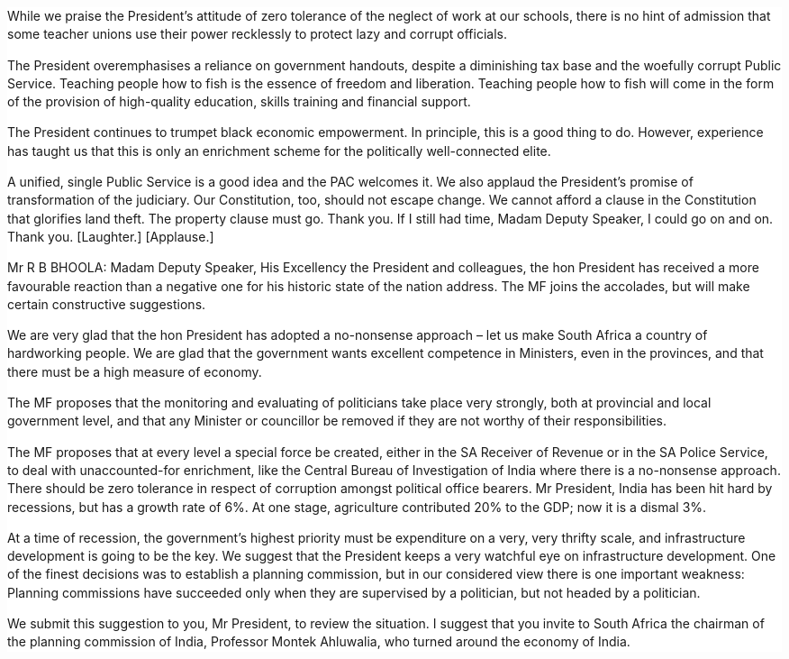 While we praise the President’s attitude of zero tolerance of the neglect
of work at our schools, there is no hint of admission that some teacher
unions use their power recklessly to protect lazy and corrupt officials.

The President overemphasises a reliance on government handouts, despite a
diminishing tax base and the woefully corrupt Public Service. Teaching
people how to fish is the essence of freedom and liberation. Teaching
people how to fish will come in the form of the provision of high-quality
education, skills training and financial support.

The President continues to trumpet black economic empowerment. In
principle, this is a good thing to do. However, experience has taught us
that this is only an enrichment scheme for the politically well-connected
elite.

A unified, single Public Service is a good idea and the PAC welcomes it. We
also applaud the President’s promise of transformation of the judiciary.
Our Constitution, too, should not escape change. We cannot afford a clause
in the Constitution that glorifies land theft. The property clause must go.
Thank you. If I still had time, Madam Deputy Speaker, I could go on and on.
Thank you. [Laughter.] [Applause.]

Mr R B BHOOLA: Madam Deputy Speaker, His Excellency the President and
colleagues, the hon President has received a more favourable reaction than
a negative one for his historic state of the nation address. The MF joins
the accolades, but will make certain constructive suggestions.

We are very glad that the hon President has adopted a no-nonsense approach
– let us make South Africa a country of hardworking people. We are glad
that the government wants excellent competence in Ministers, even in the
provinces, and that there must be a high measure of economy.

The MF proposes that the monitoring and evaluating of politicians take
place very strongly, both at provincial and local government level, and
that any Minister or councillor be removed if they are not worthy of their
responsibilities.

The MF proposes that at every level a special force be created, either in
the SA Receiver of Revenue or in the SA Police Service, to deal with
unaccounted-for enrichment, like the Central Bureau of Investigation of
India where there is a no-nonsense approach. There should be zero tolerance
in respect of corruption amongst political office bearers. Mr President,
India has been hit hard by recessions, but has a growth rate of 6%. At one
stage, agriculture contributed 20% to the GDP; now it is a dismal 3%.

At a time of recession, the government’s highest priority must be
expenditure on a very, very thrifty scale, and infrastructure development
is going to be the key. We suggest that the President keeps a very watchful
eye on infrastructure development. One of the finest decisions was to
establish a planning commission, but in our considered view there is one
important weakness: Planning commissions have succeeded only when they are
supervised by a politician, but not headed by a politician.

We submit this suggestion to you, Mr President, to review the situation. I
suggest that you invite to South Africa the chairman of the planning
commission of India, Professor Montek Ahluwalia, who turned around the
economy of India.
